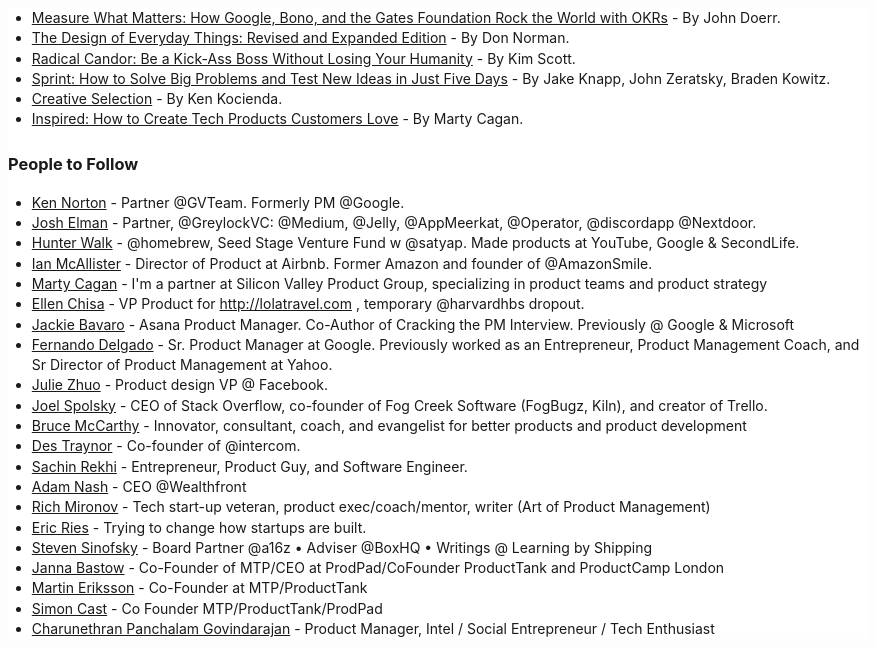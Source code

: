 - [Measure What Matters: How Google, Bono, and the Gates Foundation Rock the World with OKRs](https://www.amazon.com/Measure-What-Matters-Google-Foundation/dp/0525536221) - By John Doerr.
- [The Design of Everyday Things: Revised and Expanded Edition](https://www.amazon.com/Design-Everyday-Things-Revised-Expanded/dp/0465050654) - By Don Norman.
- [Radical Candor: Be a Kick-Ass Boss Without Losing Your Humanity](https://www.amazon.com/Radical-Candor-Kickass-Without-Humanity/dp/1250103509) - By Kim Scott.
- [Sprint: How to Solve Big Problems and Test New Ideas in Just Five Days](https://www.amazon.com/Sprint-Solve-Problems-Test-Ideas/dp/150112174X/) - By Jake Knapp, John Zeratsky, Braden Kowitz.
- [Creative Selection](http://creativeselection.io/) - By Ken Kocienda.
- [Inspired: How to Create Tech Products Customers Love](https://www.amazon.com/INSPIRED-Create-Tech-Products-Customers/dp/1119387507) - By Marty Cagan.


### People to Follow

- [Ken Norton](https://twitter.com/kennethn) - Partner @GVTeam. Formerly PM @Google.
- [Josh Elman](https://twitter.com/joshelman) - Partner, @GreylockVC: @Medium, @Jelly, @AppMeerkat, @Operator, @discordapp @Nextdoor.
- [Hunter Walk](https://twitter.com/hunterwalk) - @homebrew, Seed Stage Venture Fund w @satyap. Made products at YouTube, Google & SecondLife.
- [Ian McAllister](https://twitter.com/ianmcall) - Director of Product at Airbnb. Former Amazon and founder of @AmazonSmile.
- [Marty Cagan](https://twitter.com/cagan) - I'm a partner at Silicon Valley Product Group, specializing in product teams and product strategy
- [Ellen Chisa](https://twitter.com/ellenchisa) - VP Product for http://lolatravel.com , temporary @harvardhbs dropout.
- [Jackie Bavaro](https://twitter.com/jackiebo) - Asana Product Manager. Co-Author of Cracking the PM Interview. Previously @ Google & Microsoft
- [Fernando Delgado](https://www.linkedin.com/in/fernandodelgado/) - Sr. Product Manager at Google. Previously worked as an Entrepreneur, Product Management Coach, and Sr Director of Product Management at Yahoo.
- [Julie Zhuo](https://twitter.com/joulee) - Product design VP @ Facebook.
- [Joel Spolsky](https://twitter.com/spolsky) - CEO of Stack Overflow, co-founder of Fog Creek Software (FogBugz, Kiln), and creator of Trello.
- [Bruce McCarthy](https://twitter.com/d8a_driven) - Innovator, consultant, coach, and evangelist for better products and product development
- [Des Traynor](https://twitter.com/destraynor) - Co-founder of @intercom.
- [Sachin Rekhi](https://twitter.com/sachinrekhi) - Entrepreneur, Product Guy, and Software Engineer.  
- [Adam Nash](https://twitter.com/adamnash) - CEO @Wealthfront
- [Rich Mironov](https://twitter.com/RichMironov) - Tech start-up veteran, product exec/coach/mentor, writer (Art of Product Management)
- [Eric Ries](https://twitter.com/ericries) - Trying to change how startups are built.
- [Steven Sinofsky](https://twitter.com/stevesi) - Board Partner @a16z • Adviser @BoxHQ • Writings @ Learning by Shipping
- [Janna Bastow](https://twitter.com/simplybastow) - Co-Founder of MTP/CEO at ProdPad/CoFounder ProductTank and ProductCamp London
- [Martin Eriksson](https://twitter.com/bfgmartin) - Co-Founder at MTP/ProductTank
- [Simon Cast](https://twitter.com/simoncast) - Co Founder MTP/ProductTank/ProdPad
- [Charunethran Panchalam Govindarajan](https://twitter.com/charupg) - Product Manager, Intel / Social Entrepreneur / Tech Enthusiast 
